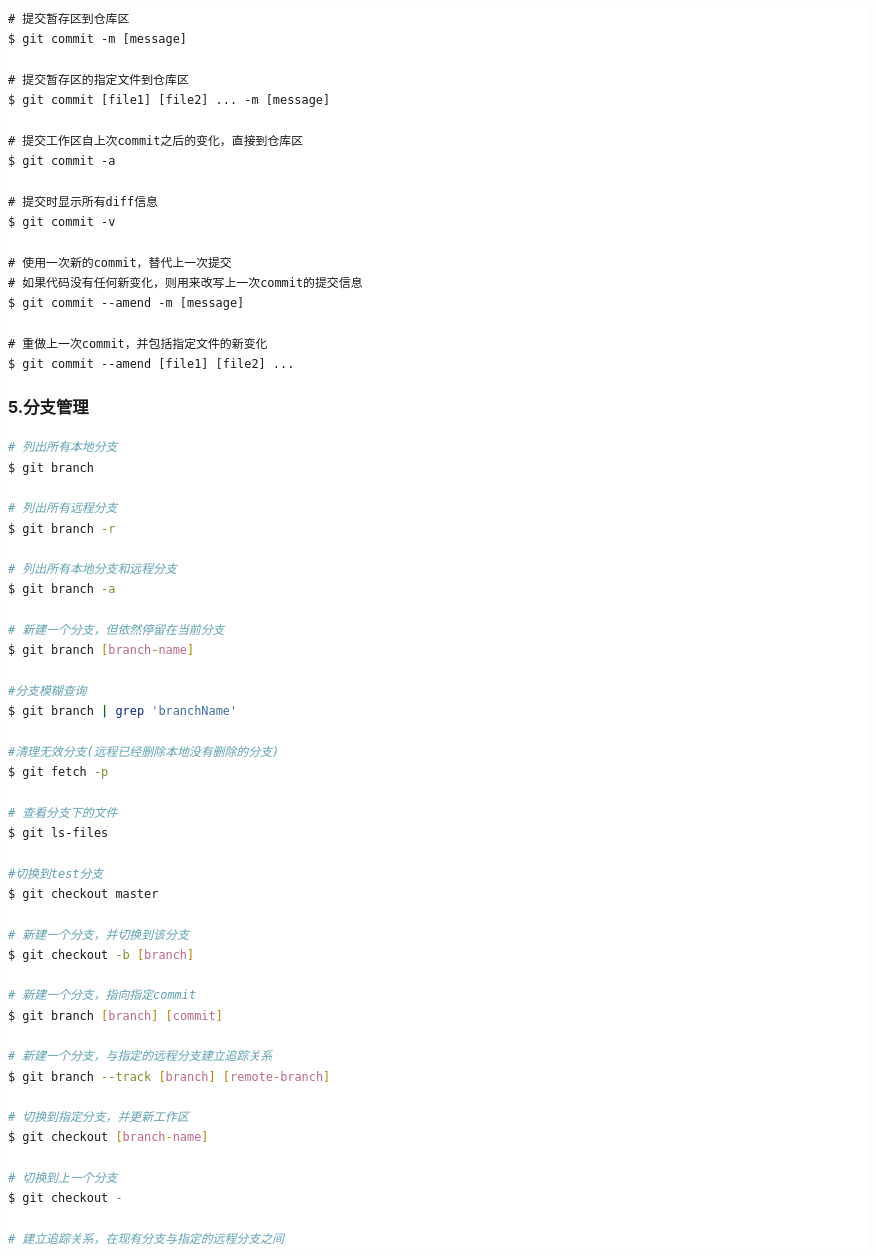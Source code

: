```
# 提交暂存区到仓库区
$ git commit -m [message]

# 提交暂存区的指定文件到仓库区
$ git commit [file1] [file2] ... -m [message]

# 提交工作区自上次commit之后的变化，直接到仓库区
$ git commit -a

# 提交时显示所有diff信息
$ git commit -v

# 使用一次新的commit，替代上一次提交
# 如果代码没有任何新变化，则用来改写上一次commit的提交信息
$ git commit --amend -m [message]

# 重做上一次commit，并包括指定文件的新变化
$ git commit --amend [file1] [file2] ...
```

### 5.分支管理

```sh
# 列出所有本地分支
$ git branch

# 列出所有远程分支
$ git branch -r

# 列出所有本地分支和远程分支
$ git branch -a

# 新建一个分支，但依然停留在当前分支
$ git branch [branch-name]

#分支模糊查询
$ git branch | grep 'branchName'

#清理无效分支(远程已经删除本地没有删除的分支)
$ git fetch -p

# 查看分支下的文件
$ git ls-files

#切换到test分支
$ git checkout master

# 新建一个分支，并切换到该分支
$ git checkout -b [branch]

# 新建一个分支，指向指定commit
$ git branch [branch] [commit]

# 新建一个分支，与指定的远程分支建立追踪关系
$ git branch --track [branch] [remote-branch]

# 切换到指定分支，并更新工作区
$ git checkout [branch-name]

# 切换到上一个分支
$ git checkout -

# 建立追踪关系，在现有分支与指定的远程分支之间
```